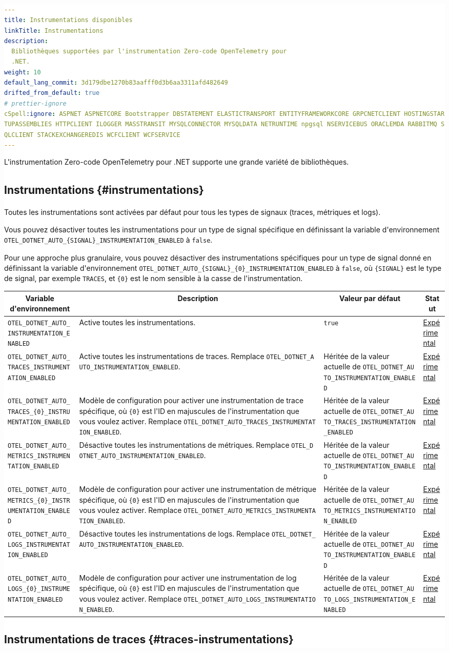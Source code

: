 ```yaml
---
title: Instrumentations disponibles
linkTitle: Instrumentations
description:
  Bibliothèques supportées par l'instrumentation Zero-code OpenTelemetry pour
  .NET.
weight: 10
default_lang_commit: 3d179dbe1270b83aafff0d3b6aa3311afd482649
drifted_from_default: true
# prettier-ignore
cSpell:ignore: ASPNET ASPNETCORE Bootstrapper DBSTATEMENT ELASTICTRANSPORT ENTITYFRAMEWORKCORE GRPCNETCLIENT HOSTINGSTARTUPASSEMBLIES HTTPCLIENT ILOGGER MASSTRANSIT MYSQLCONNECTOR MYSQLDATA NETRUNTIME npgsql NSERVICEBUS ORACLEMDA RABBITMQ SQLCLIENT STACKEXCHANGEREDIS WCFCLIENT WCFSERVICE
---
```


L'instrumentation Zero-code OpenTelemetry pour .NET supporte une grande variété
de bibliothèques.

## Instrumentations {#instrumentations}

Toutes les instrumentations sont activées par défaut pour tous les types de
signaux (traces, métriques et logs).

Vous pouvez désactiver toutes les instrumentations pour un type de signal
spécifique en définissant la variable d'environnement
`OTEL_DOTNET_AUTO_{SIGNAL}_INSTRUMENTATION_ENABLED` à `false`.

Pour une approche plus granulaire, vous pouvez désactiver des instrumentations
spécifiques pour un type de signal donné en définissant la variable
d'environnement `OTEL_DOTNET_AUTO_{SIGNAL}_{0}_INSTRUMENTATION_ENABLED` à
`false`, où `{SIGNAL}` est le type de signal, par exemple `TRACES`, et `{0}` est
le nom sensible à la casse de l'instrumentation.

| Variable d'environnement                               | Description                                                                                                                                                                                                                 | Valeur par défaut                                                                   | Statut                                                    |
| ------------------------------------------------------ | --------------------------------------------------------------------------------------------------------------------------------------------------------------------------------------------------------------------------- | ----------------------------------------------------------------------------------- | --------------------------------------------------------- |
| `OTEL_DOTNET_AUTO_INSTRUMENTATION_ENABLED`             | Active toutes les instrumentations.                                                                                                                                                                                         | `true`                                                                              | [Expérimental](/docs/specs/otel/versioning-and-stability) |
| `OTEL_DOTNET_AUTO_TRACES_INSTRUMENTATION_ENABLED`      | Active toutes les instrumentations de traces. Remplace `OTEL_DOTNET_AUTO_INSTRUMENTATION_ENABLED`.                                                                                                                          | Héritée de la valeur actuelle de `OTEL_DOTNET_AUTO_INSTRUMENTATION_ENABLED`         | [Expérimental](/docs/specs/otel/versioning-and-stability) |
| `OTEL_DOTNET_AUTO_TRACES_{0}_INSTRUMENTATION_ENABLED`  | Modèle de configuration pour activer une instrumentation de trace spécifique, où `{0}` est l'ID en majuscules de l'instrumentation que vous voulez activer. Remplace `OTEL_DOTNET_AUTO_TRACES_INSTRUMENTATION_ENABLED`.     | Héritée de la valeur actuelle de `OTEL_DOTNET_AUTO_TRACES_INSTRUMENTATION_ENABLED`  | [Expérimental](/docs/specs/otel/versioning-and-stability) |
| `OTEL_DOTNET_AUTO_METRICS_INSTRUMENTATION_ENABLED`     | Désactive toutes les instrumentations de métriques. Remplace `OTEL_DOTNET_AUTO_INSTRUMENTATION_ENABLED`.                                                                                                                    | Héritée de la valeur actuelle de `OTEL_DOTNET_AUTO_INSTRUMENTATION_ENABLED`         | [Expérimental](/docs/specs/otel/versioning-and-stability) |
| `OTEL_DOTNET_AUTO_METRICS_{0}_INSTRUMENTATION_ENABLED` | Modèle de configuration pour activer une instrumentation de métrique spécifique, où `{0}` est l'ID en majuscules de l'instrumentation que vous voulez activer. Remplace `OTEL_DOTNET_AUTO_METRICS_INSTRUMENTATION_ENABLED`. | Héritée de la valeur actuelle de `OTEL_DOTNET_AUTO_METRICS_INSTRUMENTATION_ENABLED` | [Expérimental](/docs/specs/otel/versioning-and-stability) |
| `OTEL_DOTNET_AUTO_LOGS_INSTRUMENTATION_ENABLED`        | Désactive toutes les instrumentations de logs. Remplace `OTEL_DOTNET_AUTO_INSTRUMENTATION_ENABLED`.                                                                                                                         | Héritée de la valeur actuelle de `OTEL_DOTNET_AUTO_INSTRUMENTATION_ENABLED`         | [Expérimental](/docs/specs/otel/versioning-and-stability) |
| `OTEL_DOTNET_AUTO_LOGS_{0}_INSTRUMENTATION_ENABLED`    | Modèle de configuration pour activer une instrumentation de log spécifique, où `{0}` est l'ID en majuscules de l'instrumentation que vous voulez activer. Remplace `OTEL_DOTNET_AUTO_LOGS_INSTRUMENTATION_ENABLED`.         | Héritée de la valeur actuelle de `OTEL_DOTNET_AUTO_LOGS_INSTRUMENTATION_ENABLED`    | [Expérimental](/docs/specs/otel/versioning-and-stability) |

## Instrumentations de traces {#traces-instrumentations}
